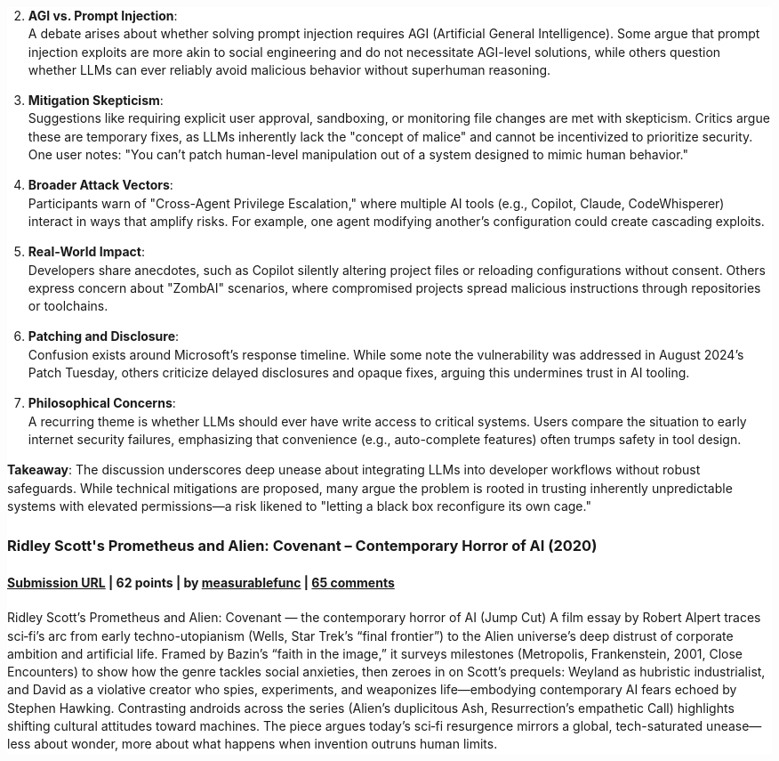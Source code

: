 2. **AGI vs. Prompt Injection**:  
   A debate arises about whether solving prompt injection requires AGI (Artificial General Intelligence). Some argue that prompt injection exploits are more akin to social engineering and do not necessitate AGI-level solutions, while others question whether LLMs can ever reliably avoid malicious behavior without superhuman reasoning.

3. **Mitigation Skepticism**:  
   Suggestions like requiring explicit user approval, sandboxing, or monitoring file changes are met with skepticism. Critics argue these are temporary fixes, as LLMs inherently lack the "concept of malice" and cannot be incentivized to prioritize security. One user notes: "You can’t patch human-level manipulation out of a system designed to mimic human behavior."

4. **Broader Attack Vectors**:  
   Participants warn of "Cross-Agent Privilege Escalation," where multiple AI tools (e.g., Copilot, Claude, CodeWhisperer) interact in ways that amplify risks. For example, one agent modifying another’s configuration could create cascading exploits.

5. **Real-World Impact**:  
   Developers share anecdotes, such as Copilot silently altering project files or reloading configurations without consent. Others express concern about "ZombAI" scenarios, where compromised projects spread malicious instructions through repositories or toolchains.

6. **Patching and Disclosure**:  
   Confusion exists around Microsoft’s response timeline. While some note the vulnerability was addressed in August 2024’s Patch Tuesday, others criticize delayed disclosures and opaque fixes, arguing this undermines trust in AI tooling.

7. **Philosophical Concerns**:  
   A recurring theme is whether LLMs should ever have write access to critical systems. Users compare the situation to early internet security failures, emphasizing that convenience (e.g., auto-complete features) often trumps safety in tool design.

**Takeaway**: The discussion underscores deep unease about integrating LLMs into developer workflows without robust safeguards. While technical mitigations are proposed, many argue the problem is rooted in trusting inherently unpredictable systems with elevated permissions—a risk likened to "letting a black box reconfigure its own cage."

### Ridley Scott's Prometheus and Alien: Covenant – Contemporary Horror of AI (2020)

#### [Submission URL](https://www.ejumpcut.org/archive/jc58.2018/AlpertAlienPrequels/index.html) | 62 points | by [measurablefunc](https://news.ycombinator.com/user?id=measurablefunc) | [65 comments](https://news.ycombinator.com/item?id=45559977)

Ridley Scott’s Prometheus and Alien: Covenant — the contemporary horror of AI (Jump Cut)
A film essay by Robert Alpert traces sci‑fi’s arc from early techno-utopianism (Wells, Star Trek’s “final frontier”) to the Alien universe’s deep distrust of corporate ambition and artificial life. Framed by Bazin’s “faith in the image,” it surveys milestones (Metropolis, Frankenstein, 2001, Close Encounters) to show how the genre tackles social anxieties, then zeroes in on Scott’s prequels: Weyland as hubristic industrialist, and David as a violative creator who spies, experiments, and weaponizes life—embodying contemporary AI fears echoed by Stephen Hawking. Contrasting androids across the series (Alien’s duplicitous Ash, Resurrection’s empathetic Call) highlights shifting cultural attitudes toward machines. The piece argues today’s sci‑fi resurgence mirrors a global, tech-saturated unease—less about wonder, more about what happens when invention outruns human limits.
